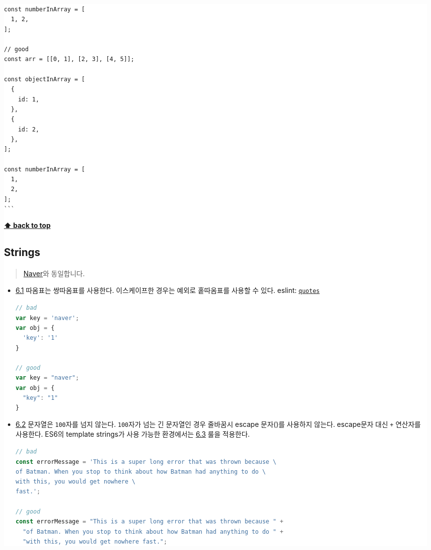     const numberInArray = [
      1, 2,
    ];

    // good
    const arr = [[0, 1], [2, 3], [4, 5]];

    const objectInArray = [
      {
        id: 1,
      },
      {
        id: 2,
      },
    ];

    const numberInArray = [
      1,
      2,
    ];
    ```

**[⬆ back to top](#table-of-contents)**

## Strings
> [Naver](https://github.com/naver/eslint-config-naver/blob/master/STYLE_GUIDE.md)와 동일합니다.

  - [6.1](#6.1) <a name='6.1'></a>따옴표는 쌍따옴표를 사용한다. 이스케이프한 경우는 예외로 홑따옴표를 사용할 수 있다. eslint: [`quotes`](http://eslint.org/docs/rules/quotes.html)

    ```javascript
    // bad
    var key = 'naver';
    var obj = {
      'key': '1'
    }

    // good
    var key = "naver";
    var obj = {
      "key": "1"
    }
    ```

  - [6.2](#6.2) <a name='6.2'></a>문자열은 `100`자를 넘지 않는다. `100`자가 넘는 긴 문자열인 경우 줄바꿈시 escape 문자(\)를 사용하지 않는다. escape문자 대신 `+` 연산자를 사용한다.  ES6의 template strings가 사용 가능한 환경에서는 [6.3](#6.3) 룰을 적용한다.

    ```javascript
    // bad
    const errorMessage = 'This is a super long error that was thrown because \
    of Batman. When you stop to think about how Batman had anything to do \
    with this, you would get nowhere \
    fast.';

    // good
    const errorMessage = "This is a super long error that was thrown because " +
      "of Batman. When you stop to think about how Batman had anything to do " +
      "with this, you would get nowhere fast.";
    ```
